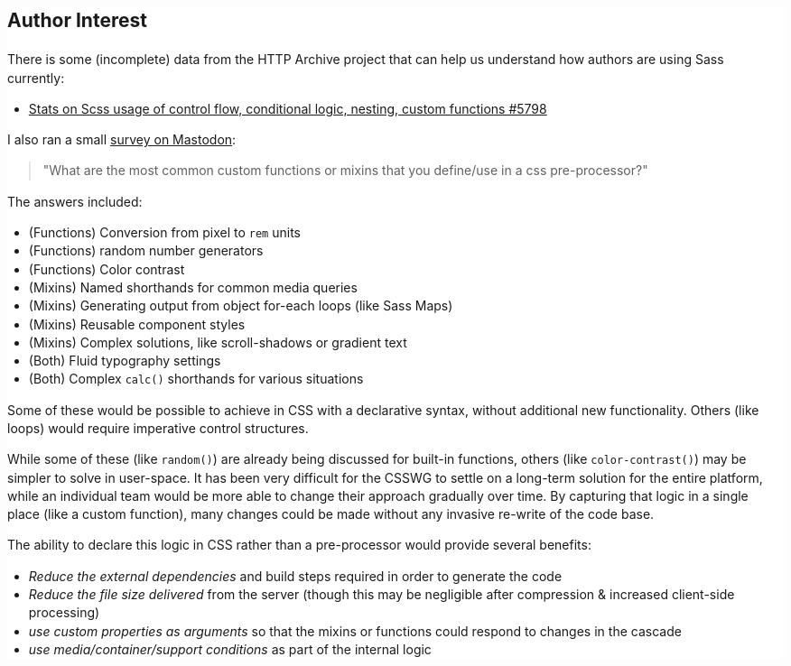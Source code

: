 

## Author Interest

There is some (incomplete) data
from the HTTP Archive project
that can help us understand
how authors are using Sass currently:

- [Stats on Scss usage of control flow, conditional logic, nesting, custom functions #5798](https://github.com/w3c/csswg-drafts/issues/5798)

I also ran a small [survey on Mastodon](https://front-end.social/@mia/110833306689188274):

> "What are the most common custom functions or mixins
> that you define/use in a css pre-processor?"

The answers included:

- (Functions) Conversion from pixel to `rem` units
- (Functions) random number generators
- (Functions) Color contrast
- (Mixins) Named shorthands for common media queries
- (Mixins) Generating output from object for-each loops (like Sass Maps)
- (Mixins) Reusable component styles
- (Mixins) Complex solutions, like scroll-shadows or gradient text
- (Both) Fluid typography settings
- (Both) Complex `calc()` shorthands for various situations

Some of these would be possible to achieve
in CSS with a declarative syntax,
without additional new functionality.
Others (like loops) would require imperative control structures.

While some of these (like `random()`)
are already being discussed for built-in functions,
others (like `color-contrast()`)
may be simpler to solve in user-space.
It has been very difficult for the CSSWG
to settle on a long-term solution
for the entire platform,
while an individual team would be
more able to change their approach gradually over time.
By capturing that logic in a single place
(like a custom function),
many changes could be made without
any invasive re-write of the code base.

The ability to declare this logic in CSS
rather than a pre-processor
would provide several benefits:

- _Reduce the external dependencies_ and build steps
  required in order to generate the code
- _Reduce the file size delivered_ from the server
  (though this may be negligible after compression &
  increased client-side processing)
- _use custom properties as arguments_
  so that the mixins or functions
  could respond to changes in the cascade
- _use media/container/support conditions_
  as part of the internal logic
